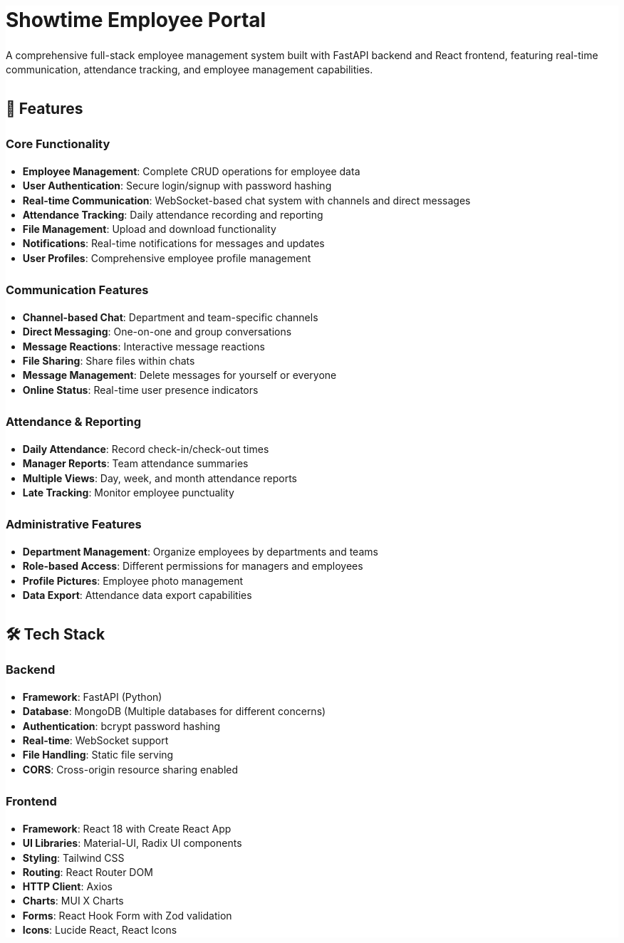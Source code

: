 # Showtime Employee Portal

A comprehensive full-stack employee management system built with FastAPI backend and React frontend, featuring real-time communication, attendance tracking, and employee management capabilities.

## 🚀 Features

### Core Functionality
- **Employee Management**: Complete CRUD operations for employee data
- **User Authentication**: Secure login/signup with password hashing
- **Real-time Communication**: WebSocket-based chat system with channels and direct messages
- **Attendance Tracking**: Daily attendance recording and reporting
- **File Management**: Upload and download functionality
- **Notifications**: Real-time notifications for messages and updates
- **User Profiles**: Comprehensive employee profile management

### Communication Features
- **Channel-based Chat**: Department and team-specific channels
- **Direct Messaging**: One-on-one and group conversations
- **Message Reactions**: Interactive message reactions
- **File Sharing**: Share files within chats
- **Message Management**: Delete messages for yourself or everyone
- **Online Status**: Real-time user presence indicators

### Attendance & Reporting
- **Daily Attendance**: Record check-in/check-out times
- **Manager Reports**: Team attendance summaries
- **Multiple Views**: Day, week, and month attendance reports
- **Late Tracking**: Monitor employee punctuality

### Administrative Features
- **Department Management**: Organize employees by departments and teams
- **Role-based Access**: Different permissions for managers and employees
- **Profile Pictures**: Employee photo management
- **Data Export**: Attendance data export capabilities

## 🛠️ Tech Stack

### Backend
- **Framework**: FastAPI (Python)
- **Database**: MongoDB (Multiple databases for different concerns)
- **Authentication**: bcrypt password hashing
- **Real-time**: WebSocket support
- **File Handling**: Static file serving
- **CORS**: Cross-origin resource sharing enabled

### Frontend
- **Framework**: React 18 with Create React App
- **UI Libraries**: Material-UI, Radix UI components
- **Styling**: Tailwind CSS
- **Routing**: React Router DOM
- **HTTP Client**: Axios
- **Charts**: MUI X Charts
- **Forms**: React Hook Form with Zod validation
- **Icons**: Lucide React, React Icons
